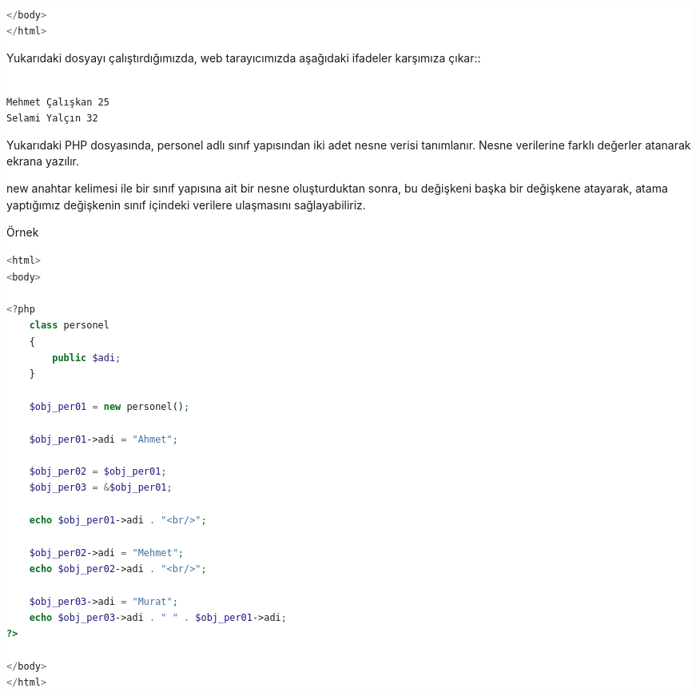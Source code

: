 ```php
</body>
</html>


```

Yukarıdaki dosyayı çalıştırdığımızda, web tarayıcımızda aşağıdaki ifadeler karşımıza çıkar::

```

Mehmet Çalışkan 25
Selami Yalçın 32

```

Yukarıdaki PHP dosyasında, personel adlı sınıf yapısından iki adet nesne verisi tanımlanır. Nesne verilerine farklı değerler atanarak ekrana yazılır.

new anahtar kelimesi ile bir sınıf yapısına ait bir nesne oluşturduktan sonra, bu değişkeni başka bir değişkene atayarak, atama yaptığımız değişkenin sınıf içindeki verilere ulaşmasını sağlayabiliriz.

Örnek

```php
<html>
<body>

<?php
    class personel
    {
        public $adi;          
    }

    $obj_per01 = new personel();

    $obj_per01->adi = "Ahmet";       

    $obj_per02 = $obj_per01;
    $obj_per03 = &$obj_per01;

    echo $obj_per01->adi . "<br/>"; 

    $obj_per02->adi = "Mehmet";       
    echo $obj_per02->adi . "<br/>";  

    $obj_per03->adi = "Murat";       
    echo $obj_per03->adi . " " . $obj_per01->adi;
?>

</body>
</html>


```
